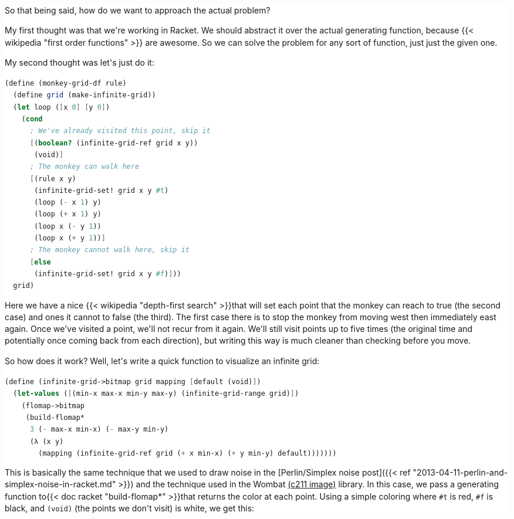 So that being said, how do we want to approach the actual problem?

My first thought was that we're working in Racket. We should abstract it over the actual generating function, because {{< wikipedia "first order functions" >}} are awesome. So we can solve the problem for any sort of function, just just the given one.

My second thought was let's just do it:

```scheme
(define (monkey-grid-df rule)
  (define grid (make-infinite-grid))
  (let loop ([x 0] [y 0])
    (cond
      ; We've already visited this point, skip it
      [(boolean? (infinite-grid-ref grid x y))
       (void)]
      ; The monkey can walk here
      [(rule x y)
       (infinite-grid-set! grid x y #t)
       (loop (- x 1) y) 
       (loop (+ x 1) y) 
       (loop x (- y 1))
       (loop x (+ y 1))]
      ; The monkey cannot walk here, skip it
      [else
       (infinite-grid-set! grid x y #f)]))
  grid)
```

Here we have a nice {{< wikipedia "depth-first search" >}}that will set each point that the monkey can reach to true (the second case) and ones it cannot to false (the third). The first case there is to stop the monkey from moving west then immediately east again. Once we've visited a point, we'll not recur from it again. We'll still visit points up to five times (the original time and potentially once coming back from each direction), but writing this way is much cleaner than checking before you move.

So how does it work? Well, let's write a quick function to visualize an infinite grid:

```scheme
(define (infinite-grid->bitmap grid mapping [default (void)])
  (let-values ([(min-x max-x min-y max-y) (infinite-grid-range grid)])
    (flomap->bitmap
     (build-flomap* 
      3 (- max-x min-x) (- max-y min-y)
      (λ (x y)
        (mapping (infinite-grid-ref grid (+ x min-x) (+ y min-y) default)))))))
```

This is basically the same technique that we used to draw noise in the [Perlin/Simplex noise post]({{< ref "2013-04-11-perlin-and-simplex-noise-in-racket.md" >}}) and the technique used in the Wombat <a title="(c211 image) API" href="http://blog.jverkamp.com/wombat-ide/c211-image-api/">(c211 image)</a> library. In this case, we pass a generating function to{{< doc racket "build-flomap*" >}}that returns the color at each point. Using a simple coloring where `#t` is red, `#f` is black, and `(void)` (the points we don't visit) is white, we get this:
